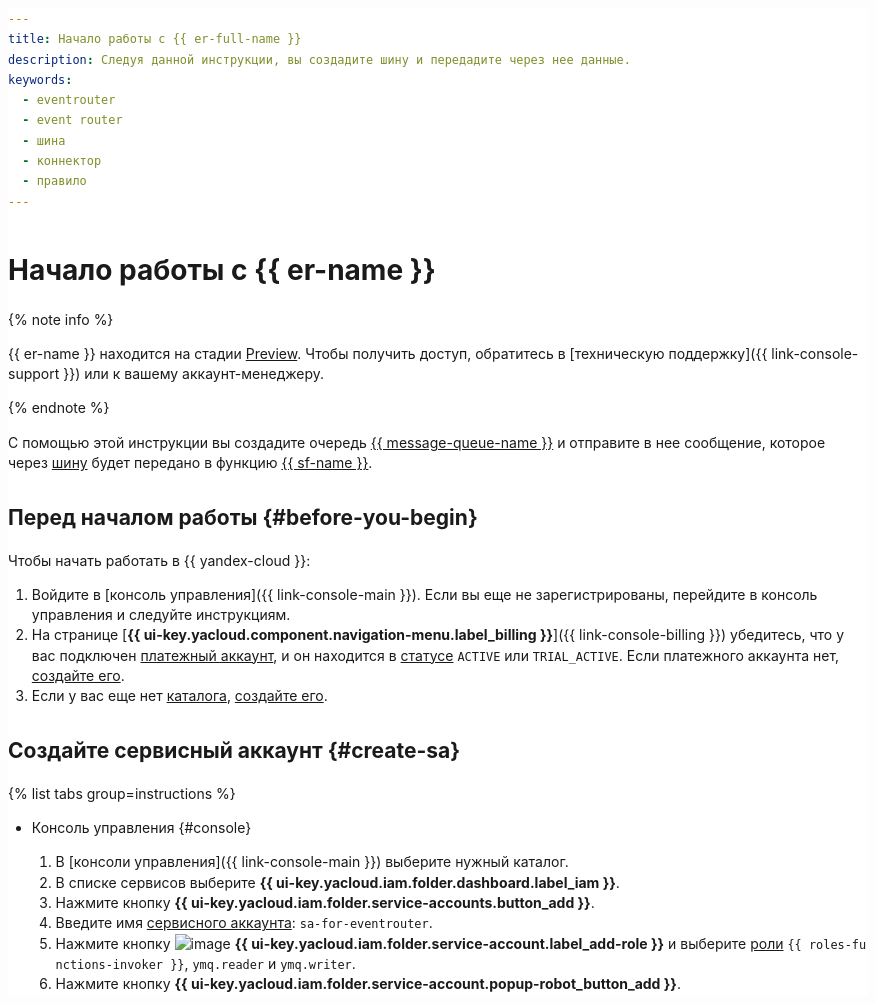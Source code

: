 ```yaml
---
title: Начало работы с {{ er-full-name }}
description: Следуя данной инструкции, вы создадите шину и передадите через нее данные.
keywords:
  - eventrouter
  - event router
  - шина
  - коннектор
  - правило
---
```


# Начало работы с {{ er-name }}

{% note info %}

{{ er-name }} находится на стадии [Preview](../../overview/concepts/launch-stages.md). Чтобы получить доступ, обратитесь в [техническую поддержку]({{ link-console-support }}) или к вашему аккаунт-менеджеру.

{% endnote %}

С помощью этой инструкции вы создадите очередь [{{ message-queue-name }}](../../message-queue/) и отправите в нее сообщение, которое через [шину](../concepts/eventrouter/bus.md) будет передано в функцию [{{ sf-name }}](../../functions/).

## Перед началом работы {#before-you-begin}

Чтобы начать работать в {{ yandex-cloud }}:
1. Войдите в [консоль управления]({{ link-console-main }}). Если вы еще не зарегистрированы, перейдите в консоль управления и следуйте инструкциям.
1. На странице [**{{ ui-key.yacloud.component.navigation-menu.label_billing }}**]({{ link-console-billing }}) убедитесь, что у вас подключен [платежный аккаунт](../../billing/concepts/billing-account.md), и он находится в [статусе](../../billing/concepts/billing-account-statuses.md) `ACTIVE` или `TRIAL_ACTIVE`. Если платежного аккаунта нет, [создайте его](../../billing/quickstart/index.md#create_billing_account).
1. Если у вас еще нет [каталога](../../resource-manager/concepts/resources-hierarchy.md#folder), [создайте его](../../resource-manager/operations/folder/create.md).

## Создайте сервисный аккаунт {#create-sa}

{% list tabs group=instructions %}

- Консоль управления {#console}

    1. В [консоли управления]({{ link-console-main }}) выберите нужный каталог.
    1. В списке сервисов выберите **{{ ui-key.yacloud.iam.folder.dashboard.label_iam }}**.
    1. Нажмите кнопку **{{ ui-key.yacloud.iam.folder.service-accounts.button_add }}**.
    1. Введите имя [сервисного аккаунта](../../iam/concepts/users/service-accounts.md): `sa-for-eventrouter`.
    1. Нажмите кнопку ![image](../../_assets/console-icons/plus.svg) **{{ ui-key.yacloud.iam.folder.service-account.label_add-role }}** и выберите [роли](../../iam/concepts/access-control/roles.md) `{{ roles-functions-invoker }}`, `ymq.reader` и `ymq.writer`.
    1. Нажмите кнопку **{{ ui-key.yacloud.iam.folder.service-account.popup-robot_button_add }}**. 
